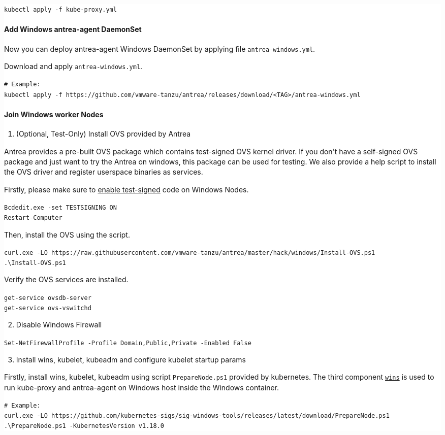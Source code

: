 ```
kubectl apply -f kube-proxy.yml
```

#### Add Windows antrea-agent DaemonSet
Now you can deploy antrea-agent Windows DaemonSet by applying file `antrea-windows.yml`.

Download and apply `antrea-windows.yml`.
```
# Example:
kubectl apply -f https://github.com/vmware-tanzu/antrea/releases/download/<TAG>/antrea-windows.yml
```

#### Join Windows worker Nodes
1. (Optional, Test-Only) Install OVS provided by Antrea

Antrea provides a pre-built OVS package which contains test-signed OVS kernel
driver. If you don't have a self-signed OVS package and just want to try the
Antrea on windows, this package can be used for testing. We also provide a help 
script to install the OVS driver and register userspace binaries as services.

Firstly, please make sure to [enable test-signed](https://docs.microsoft.com/en-us/windows-hardware/drivers/install/the-testsigning-boot-configuration-option)
code on Windows Nodes.
```
Bcdedit.exe -set TESTSIGNING ON
Restart-Computer
```

Then, install the OVS using the script.
```
curl.exe -LO https://raw.githubusercontent.com/vmware-tanzu/antrea/master/hack/windows/Install-OVS.ps1
.\Install-OVS.ps1
```
Verify the OVS services are installed.
```
get-service ovsdb-server
get-service ovs-vswitchd
```

2. Disable Windows Firewall

```
Set-NetFirewallProfile -Profile Domain,Public,Private -Enabled False
```

3. Install wins, kubelet, kubeadm and configure kubelet startup params

Firstly, install wins, kubelet, kubeadm using script `PrepareNode.ps1` provided
by kubernetes. The third component [`wins`](https://github.com/rancher/wins) is
used to run kube-proxy and antrea-agent on Windows host inside the Windows
container.
```
# Example:
curl.exe -LO https://github.com/kubernetes-sigs/sig-windows-tools/releases/latest/download/PrepareNode.ps1
.\PrepareNode.ps1 -KubernetesVersion v1.18.0
```
